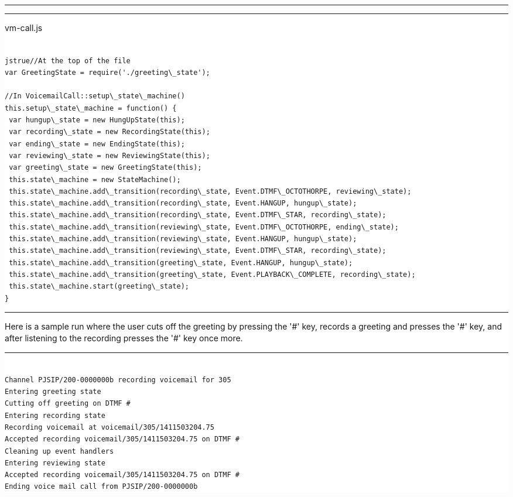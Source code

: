 

---




---

  
vm-call.js  


```

jstrue//At the top of the file
var GreetingState = require('./greeting\_state');

//In VoicemailCall::setup\_state\_machine()
this.setup\_state\_machine = function() {
 var hungup\_state = new HungUpState(this);
 var recording\_state = new RecordingState(this);
 var ending\_state = new EndingState(this);
 var reviewing\_state = new ReviewingState(this);
 var greeting\_state = new GreetingState(this);
 this.state\_machine = new StateMachine();
 this.state\_machine.add\_transition(recording\_state, Event.DTMF\_OCTOTHORPE, reviewing\_state);
 this.state\_machine.add\_transition(recording\_state, Event.HANGUP, hungup\_state);
 this.state\_machine.add\_transition(recording\_state, Event.DTMF\_STAR, recording\_state);
 this.state\_machine.add\_transition(reviewing\_state, Event.DTMF\_OCTOTHORPE, ending\_state);
 this.state\_machine.add\_transition(reviewing\_state, Event.HANGUP, hungup\_state);
 this.state\_machine.add\_transition(reviewing\_state, Event.DTMF\_STAR, recording\_state);
 this.state\_machine.add\_transition(greeting\_state, Event.HANGUP, hungup\_state);
 this.state\_machine.add\_transition(greeting\_state, Event.PLAYBACK\_COMPLETE, recording\_state);
 this.state\_machine.start(greeting\_state);
}

```



---


Here is a sample run where the user cuts off the greeting by pressing the '#' key, records a greeting and presses the '#' key, and after listening to the recording presses the '#' key once more.




---

  
  


```

Channel PJSIP/200-0000000b recording voicemail for 305
Entering greeting state
Cutting off greeting on DTMF #
Entering recording state
Recording voicemail at voicemail/305/1411503204.75
Accepted recording voicemail/305/1411503204.75 on DTMF #
Cleaning up event handlers
Entering reviewing state
Accepted recording voicemail/305/1411503204.75 on DTMF #
Ending voice mail call from PJSIP/200-0000000b

```

